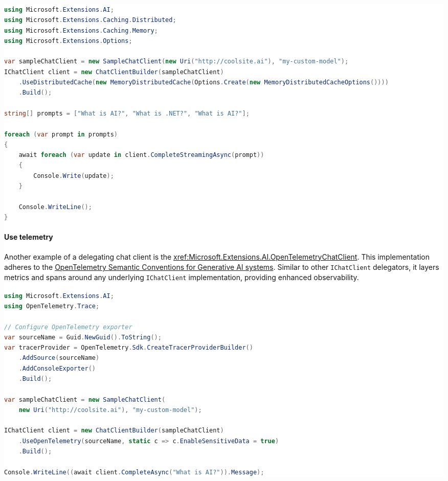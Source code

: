 ```csharp
using Microsoft.Extensions.AI;
using Microsoft.Extensions.Caching.Distributed;
using Microsoft.Extensions.Caching.Memory;
using Microsoft.Extensions.Options;

var sampleChatClient = new SampleChatClient(new Uri("http://coolsite.ai"), "my-custom-model");
IChatClient client = new ChatClientBuilder(sampleChatClient)
    .UseDistributedCache(new MemoryDistributedCache(Options.Create(new MemoryDistributedCacheOptions())))
    .Build();

string[] prompts = ["What is AI?", "What is .NET?", "What is AI?"];

foreach (var prompt in prompts)
{
    await foreach (var update in client.CompleteStreamingAsync(prompt))
    {
        Console.Write(update);
    }

    Console.WriteLine();
}
```

#### Use telemetry

Another example of a delegating chat client is the <xref:Microsoft.Extensions.AI.OpenTelemetryChatClient>. This implementation adheres to the [OpenTelemetry Semantic Conventions for Generative AI systems](https://opentelemetry.io/docs/specs/semconv/gen-ai/). Similar to other `IChatClient` delegators, it layers metrics and spans around any underlying `IChatClient` implementation, providing enhanced observability.

```csharp
using Microsoft.Extensions.AI;
using OpenTelemetry.Trace;

// Configure OpenTelemetry exporter
var sourceName = Guid.NewGuid().ToString();
var tracerProvider = OpenTelemetry.Sdk.CreateTracerProviderBuilder()
    .AddSource(sourceName)
    .AddConsoleExporter()
    .Build();

var sampleChatClient = new SampleChatClient(
    new Uri("http://coolsite.ai"), "my-custom-model");

IChatClient client = new ChatClientBuilder(sampleChatClient)
    .UseOpenTelemetry(sourceName, static c => c.EnableSensitiveData = true)
    .Build();

Console.WriteLine((await client.CompleteAsync("What is AI?")).Message);
```
